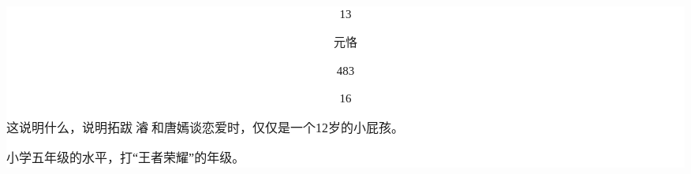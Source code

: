 <p style="text-align:center;">
<span style="font-size: 15px;font-family: 宋体;">
              13
             </span>
</p>
</td>
</tr>
<tr style="height:18px;">
<td height="18" nowrap="" style="border-right-width: 1px;border-bottom-width: 1px;border-left-width: 1px;border-right-color: windowtext;border-bottom-color: windowtext;border-left-color: windowtext;border-top: none;padding: 0px 7px;" width="33">
<p style="text-align:center;">
<span style="font-size: 15px;font-family: 宋体;">
              元恪
             </span>
</p>
</td>
<td height="18" nowrap="" style="border-top: none;border-left: none;border-bottom-width: 1px;border-bottom-color: windowtext;border-right-width: 1px;border-right-color: windowtext;padding: 0px 7px;" width="33">
<p style="text-align:center;">
<span style="font-size: 15px;font-family: 宋体;">
              483
             </span>
</p>
</td>
<td height="18" nowrap="" style="border-top: none;border-left: none;border-bottom-width: 1px;border-bottom-color: windowtext;border-right-width: 1px;border-right-color: windowtext;padding: 0px 7px;" width="33">
<p style="text-align:center;">
<span style="font-size: 15px;font-family: 宋体;">
              16
             </span>
</p>
</td>
</tr>
</tbody>
</table>
<p style="line-height:150%;">
<span style="font-size:16px;line-height:150%;font-family:楷体_GB2312;">
</span>
</p>
<p style="line-height:150%;">
<span style="font-size:16px;line-height:150%;font-family:楷体_GB2312;">
          这说明什么，说明拓跋
         </span>
<span style="font-size:16px;line-height:150%;font-family:宋体;">
          濬
         </span>
<span style="font-size:16px;line-height:150%;font-family:楷体_GB2312;">
          和唐嫣谈恋爱时，仅仅是一个12岁的小屁孩。
         </span>
</p>
<p style="line-height:150%;">
<span style="font-size:16px;line-height:150%;font-family:楷体_GB2312;">
          小学五年级的水平，打“王者荣耀”的年级。
         </span>
</p>
<p style="line-height:150%;">
<span style="font-size:16px;line-height:150%;font-family:楷体_GB2312;">
</span>
</p>
<p style="line-height:150%;">
<span style="font-size:16px;line-height:150%;font-family:楷体_GB2312;">